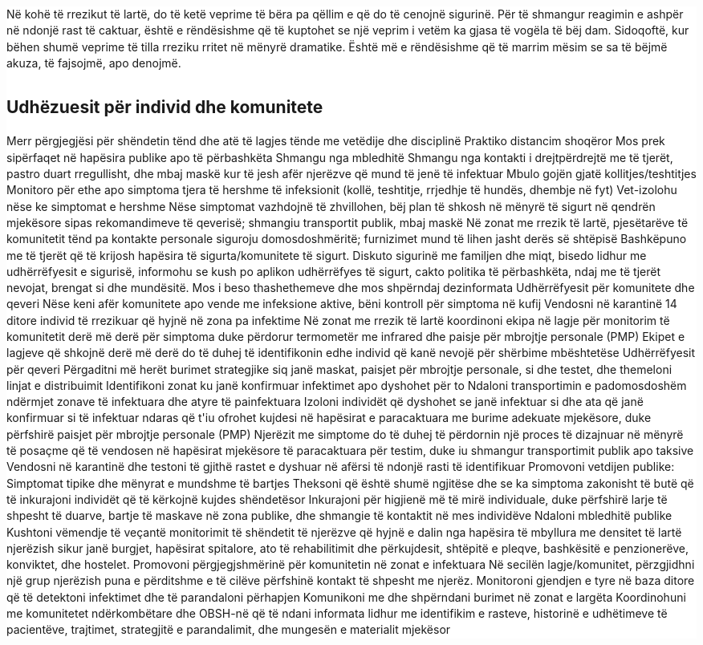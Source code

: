 Në kohë të rrezikut të lartë, do të ketë veprime të bëra pa qëllim e që do të cenojnë sigurinë. Për të shmangur reagimin e ashpër në ndonjë rast të caktuar, është e rëndësishme që të kuptohet se një veprim i vetëm ka gjasa të vogëla të bëj dam. Sidoqoftë, kur bëhen shumë veprime të tilla rreziku rritet në mënyrë dramatike. Është më e rëndësishme që të marrim mësim se sa të bëjmë akuza, të fajsojmë, apo denojmë.

## Udhëzuesit për individ dhe komunitete
Merr përgjegjësi për shëndetin tënd dhe atë të lagjes tënde me vetëdije dhe disciplinë
Praktiko distancim shoqëror
Mos prek sipërfaqet në hapësira publike apo të përbashkëta
Shmangu nga mbledhitë
Shmangu nga kontakti i drejtpërdrejtë me të tjerët, pastro duart rregullisht, dhe mbaj maskë kur të jesh afër njerëzve që mund të jenë të infektuar
Mbulo gojën gjatë kollitjes/teshtitjes
Monitoro për ethe apo simptoma tjera të hershme të infeksionit (kollë, teshtitje, rrjedhje të hundës, dhembje në fyt)
Vet-izolohu nëse ke simptomat e hershme
Nëse simptomat vazhdojnë të zhvillohen, bëj plan të shkosh në mënyrë të sigurt në qendrën mjekësore sipas rekomandimeve të qeverisë; shmangiu transportit publik, mbaj maskë
Në zonat me rrezik të lartë, pjesëtarëve të komunitetit tënd pa kontakte personale siguroju domosdoshmëritë; furnizimet mund të lihen jasht derës së shtëpisë
Bashkëpuno me të tjerët që të krijosh hapësira të sigurta/komunitete të sigurt. Diskuto sigurinë me familjen dhe miqt, bisedo lidhur me udhërrëfyesit e sigurisë, informohu se kush po aplikon udhërrëfyes të sigurt, cakto politika të përbashkëta, ndaj me të tjerët nevojat, brengat si dhe mundësitë.
Mos i beso thashethemeve dhe mos shpërndaj dezinformata
Udhërrëfyesit për komunitete dhe qeveri
Nëse keni afër komunitete apo vende me infeksione aktive, bëni kontroll për simptoma në kufij
Vendosni në karantinë 14 ditore individ të rrezikuar që hyjnë në zona pa infektime
Në zonat me rrezik të lartë koordinoni ekipa në lagje për monitorim të komunitetit derë më derë për simptoma duke përdorur termometër me infrared dhe paisje për mbrojtje personale (PMP)
Ekipet e lagjeve që shkojnë derë më derë do të duhej të identifikonin edhe individ që kanë nevojë për shërbime mbështetëse
Udhërrëfyesit për qeveri
Përgaditni më herët burimet strategjike siq janë maskat, paisjet për mbrojtje personale, si dhe testet, dhe themeloni linjat e distribuimit
Identifikoni zonat ku janë konfirmuar infektimet apo dyshohet për to
Ndaloni transportimin e padomosdoshëm ndërmjet zonave të infektuara dhe atyre të painfektuara
Izoloni individët që dyshohet se janë infektuar si dhe ata që janë konfirmuar si të infektuar ndaras që t'iu ofrohet kujdesi në hapësirat e paracaktuara me burime adekuate mjekësore, duke përfshirë paisjet për mbrojtje personale (PMP)
Njerëzit me simptome do të duhej të përdornin një proces të dizajnuar në mënyrë të posaçme që të vendosen në hapësirat mjekësore të paracaktuara për testim, duke iu shmangur transportimit publik apo taksive
Vendosni në karantinë dhe testoni të gjithë rastet e dyshuar në afërsi të ndonjë rasti të identifikuar
Promovoni vetdijen publike:
Simptomat tipike dhe mënyrat e mundshme të bartjes
Theksoni që është shumë ngjitëse dhe se ka simptoma zakonisht të butë që të inkurajoni individët që të kërkojnë kujdes shëndetësor
Inkurajoni për higjienë më të mirë individuale, duke përfshirë larje të shpesht të duarve, bartje të maskave në zona publike, dhe shmangie të kontaktit në mes individëve
Ndaloni mbledhitë publike
Kushtoni vëmendje të veçantë monitorimit të shëndetit të njerëzve që hyjnë e dalin nga hapësira të mbyllura me densitet të lartë njerëzish sikur janë burgjet, hapësirat spitalore, ato të rehabilitimit dhe përkujdesit, shtëpitë e pleqve, bashkësitë e penzionerëve, konviktet, dhe hostelet.
Promovoni përgjegjshmërinë për komunitetin në zonat e infektuara
Në secilën lagje/komunitet, përzgjidhni një grup njerëzish puna e përditshme e të cilëve përfshinë kontakt të shpesht me njerëz. Monitoroni gjendjen e tyre në baza ditore që të detektoni infektimet dhe të parandaloni përhapjen
Komunikoni me dhe shpërndani burimet në zonat e largëta
Koordinohuni me komunitetet ndërkombëtare dhe OBSH-në që të ndani informata lidhur me identifikim e rasteve, historinë e udhëtimeve të pacientëve, trajtimet, strategjitë e parandalimit, dhe mungesën e materialit mjekësor